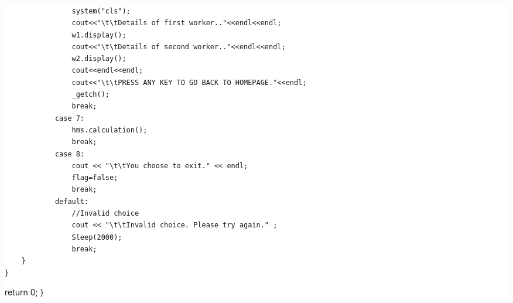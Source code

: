 					system("cls");
					cout<<"\t\tDetails of first worker.."<<endl<<endl;
					w1.display();
					cout<<"\t\tDetails of second worker.."<<endl<<endl;
					w2.display();
					cout<<endl<<endl;
					cout<<"\t\tPRESS ANY KEY TO GO BACK TO HOMEPAGE."<<endl;
        			_getch();
					break;
				case 7:
					hms.calculation();
					break;
				case 8:
					cout << "\t\tYou choose to exit." << endl;
					flag=false;
					break;
				default:
					//Invalid choice
					cout << "\t\tInvalid choice. Please try again." ;
					Sleep(2000);
					break;
	    }
	}
return 0;
}
